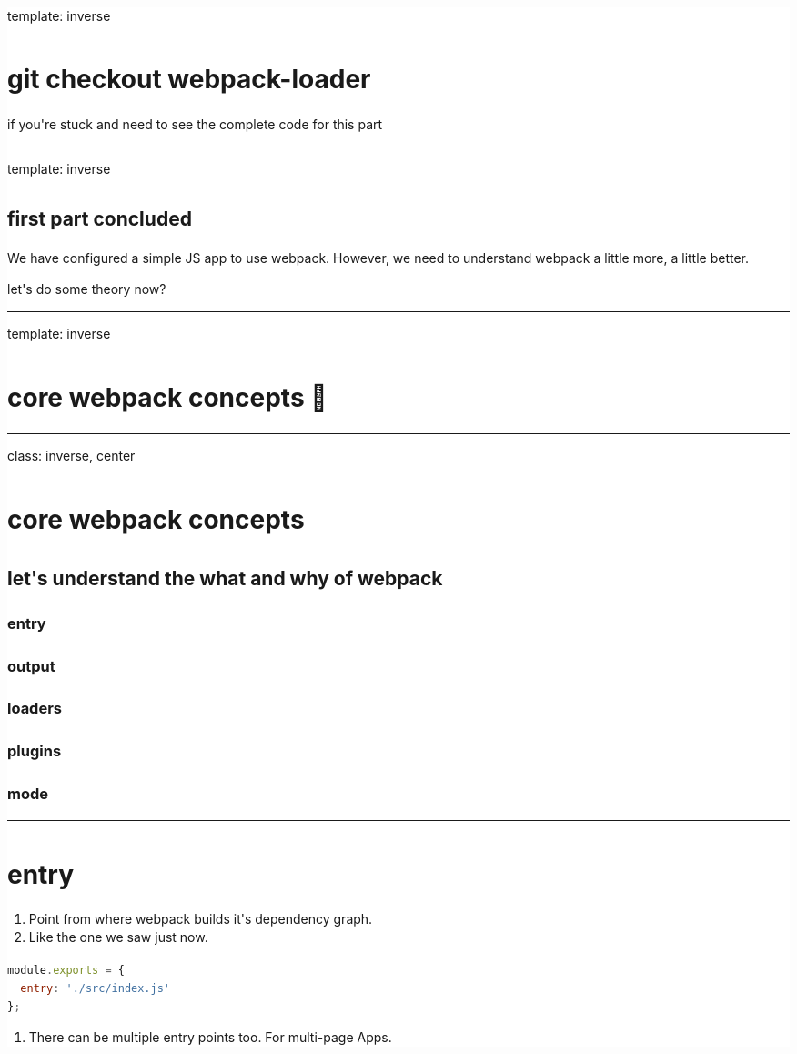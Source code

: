 template: inverse

# git checkout webpack-loader
if you're stuck and need to see the complete code for this part

---

template: inverse

## first part concluded
We have configured a simple JS app to use webpack. However, we need to understand webpack a little more, a little better.

let's do some theory now?

---

template: inverse

# core webpack concepts 🎒

---
class: inverse, center

# core webpack concepts

## let's understand the what and why of webpack

### entry
### output
### loaders
### plugins
### mode

---

# entry

1. Point from where webpack builds it's dependency graph.
1. Like the one we saw just now.

```javascript
module.exports = {
  entry: './src/index.js'
};
```
1. There can be multiple entry points too. For multi-page Apps. 
